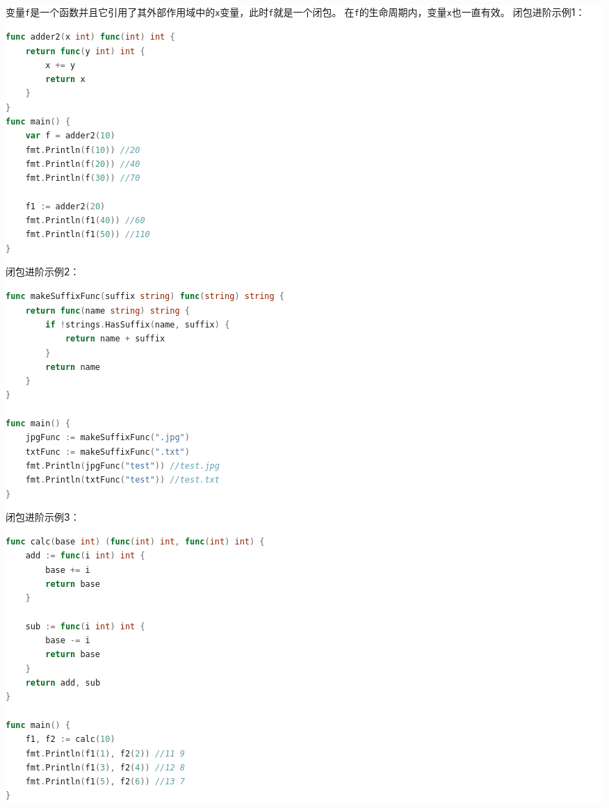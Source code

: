 变量`f`是一个函数并且它引用了其外部作用域中的`x`变量，此时`f`就是一个闭包。 在`f`的生命周期内，变量`x`也一直有效。 闭包进阶示例1：

```go
func adder2(x int) func(int) int {
	return func(y int) int {
		x += y
		return x
	}
}
func main() {
	var f = adder2(10)
	fmt.Println(f(10)) //20
	fmt.Println(f(20)) //40
	fmt.Println(f(30)) //70

	f1 := adder2(20)
	fmt.Println(f1(40)) //60
	fmt.Println(f1(50)) //110
}
```

闭包进阶示例2：

```go
func makeSuffixFunc(suffix string) func(string) string {
	return func(name string) string {
		if !strings.HasSuffix(name, suffix) {
			return name + suffix
		}
		return name
	}
}

func main() {
	jpgFunc := makeSuffixFunc(".jpg")
	txtFunc := makeSuffixFunc(".txt")
	fmt.Println(jpgFunc("test")) //test.jpg
	fmt.Println(txtFunc("test")) //test.txt
}
```

闭包进阶示例3：

```go
func calc(base int) (func(int) int, func(int) int) {
	add := func(i int) int {
		base += i
		return base
	}

	sub := func(i int) int {
		base -= i
		return base
	}
	return add, sub
}

func main() {
	f1, f2 := calc(10)
	fmt.Println(f1(1), f2(2)) //11 9
	fmt.Println(f1(3), f2(4)) //12 8
	fmt.Println(f1(5), f2(6)) //13 7
}
```
